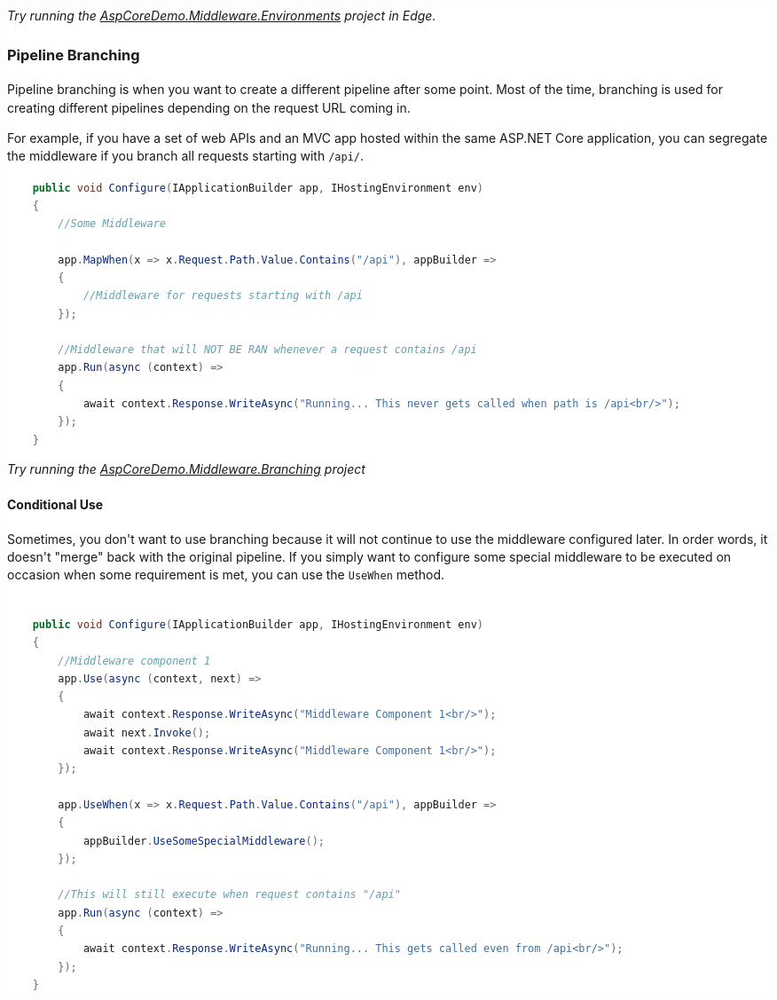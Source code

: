 _Try running the [AspCoreDemo.Middleware.Environments](https://github.com/Nebbia/AspNetCoreDemo) project in Edge._

### Pipeline Branching

Pipeline branching is when you want to create a different pipeline after some point.
Most of the time, branching is used for creating different pipelines depending on the request URL coming in. 

For example, if you have a set of web APIs and an MVC app hosted within the same ASP.NET Core application, you can segregate the middleware if you branch all requests starting with `/api/`.

``` csharp
    public void Configure(IApplicationBuilder app, IHostingEnvironment env)
    {
        //Some Middleware

        app.MapWhen(x => x.Request.Path.Value.Contains("/api"), appBuilder =>
        {
            //Middleware for requests starting with /api
        });

        //Middleware that will NOT BE RAN whenever a request contains /api
        app.Run(async (context) =>
        {
            await context.Response.WriteAsync("Running... This never gets called when path is /api<br/>");
        });
    }
```

_Try running the  [AspCoreDemo.Middleware.Branching](https://github.com/Nebbia/AspNetCoreDemo) project_


#### Conditional Use

Sometimes, you don't want to use branching because it will not continue to use the middleware configured later. In order words, it doesn't "merge" back with the original pipeline. If you simply want to configure some special middleware to be executed on occasion when some requirement is met, you can use the `UseWhen` method.

``` csharp

    public void Configure(IApplicationBuilder app, IHostingEnvironment env)
    {
        //Middleware component 1
        app.Use(async (context, next) =>
        {
            await context.Response.WriteAsync("Middleware Component 1<br/>");
            await next.Invoke();
            await context.Response.WriteAsync("Middleware Component 1<br/>");
        });

        app.UseWhen(x => x.Request.Path.Value.Contains("/api"), appBuilder =>
        {
            appBuilder.UseSomeSpecialMiddleware();
        });

        //This will still execute when request contains "/api"
        app.Run(async (context) =>
        {
            await context.Response.WriteAsync("Running... This gets called even from /api<br/>");
        });
    }

```
